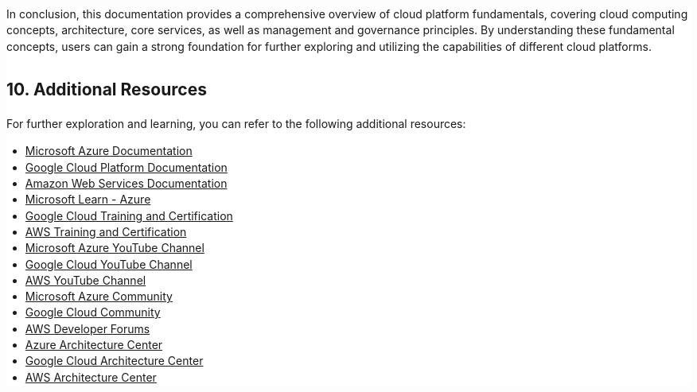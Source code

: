 In conclusion, this documentation provides a comprehensive overview of cloud platform fundamentals, covering cloud computing concepts, architecture, core services, as well as management and governance principles. By understanding these fundamental concepts, users can gain a strong foundation for further exploring and utilizing the capabilities of different cloud platforms.

## 10. Additional Resources

For further exploration and learning, you can refer to the following additional resources:

- [Microsoft Azure Documentation](https://docs.microsoft.com/azure)
- [Google Cloud Platform Documentation](https://cloud.google.com/docs)
- [Amazon Web Services Documentation](https://docs.aws.amazon.com)
- [Microsoft Learn - Azure](https://learn.microsoft.com/azure)
- [Google Cloud Training and Certification](https://cloud.google.com/training)
- [AWS Training and Certification](https://aws.amazon.com/training/)
- [Microsoft Azure YouTube Channel](https://www.youtube.com/azure)
- [Google Cloud YouTube Channel](https://www.youtube.com/user/GoogleCloudPlatform)
- [AWS YouTube Channel](https://www.youtube.com/user/AmazonWebServices)
- [Microsoft Azure Community](https://azure.microsoft.com/community/)
- [Google Cloud Community](https://cloud.google.com/community)
- [AWS Developer Forums](https://forums.aws.amazon.com/)
- [Azure Architecture Center](https://docs.microsoft.com/azure/architecture/)
- [Google Cloud Architecture Center](https://cloud.google.com/architecture/)
- [AWS Architecture Center](https://aws.amazon.com/architecture/)
